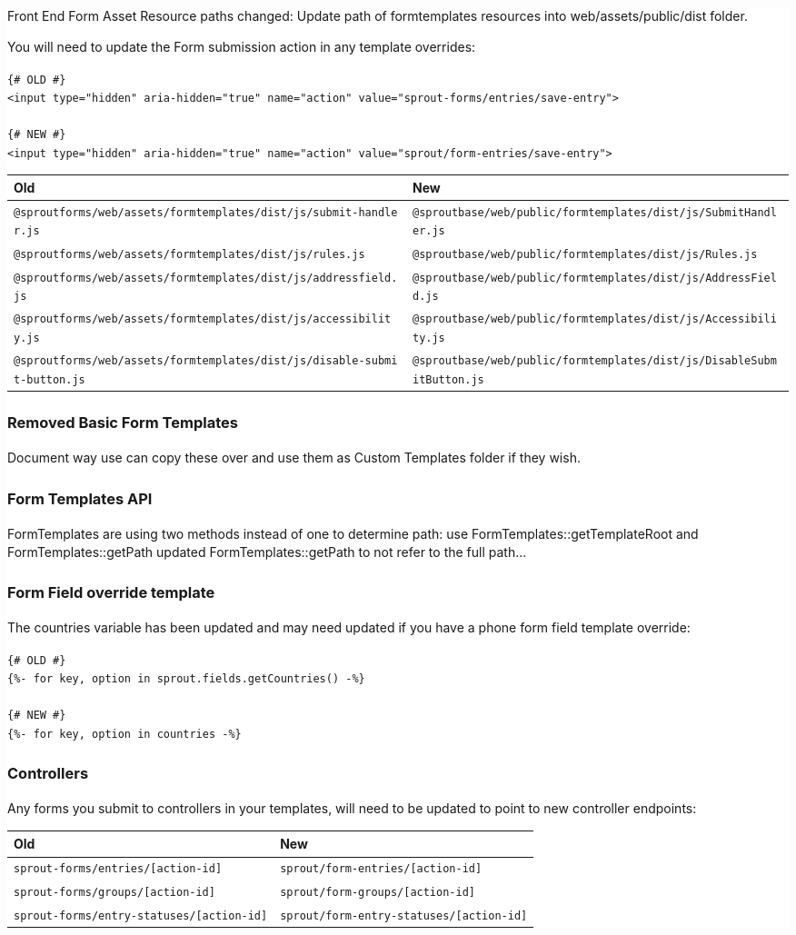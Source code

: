 Front End Form Asset Resource paths changed:
Update path of formtemplates resources into web/assets/public/dist folder.

You will need to update the Form submission action in any template overrides:
``` twig
{# OLD #}
<input type="hidden" aria-hidden="true" name="action" value="sprout-forms/entries/save-entry">

{# NEW #}
<input type="hidden" aria-hidden="true" name="action" value="sprout/form-entries/save-entry">
```

| Old | New |
|:------   |:------   |
| `@sproutforms/web/assets/formtemplates/dist/js/submit-handler.js` | `@sproutbase/web/public/formtemplates/dist/js/SubmitHandler.js` |
| `@sproutforms/web/assets/formtemplates/dist/js/rules.js` | `@sproutbase/web/public/formtemplates/dist/js/Rules.js` |
| `@sproutforms/web/assets/formtemplates/dist/js/addressfield.js` | `@sproutbase/web/public/formtemplates/dist/js/AddressField.js` |
| `@sproutforms/web/assets/formtemplates/dist/js/accessibility.js` | `@sproutbase/web/public/formtemplates/dist/js/Accessibility.js` |
| `@sproutforms/web/assets/formtemplates/dist/js/disable-submit-button.js` | `@sproutbase/web/public/formtemplates/dist/js/DisableSubmitButton.js` |

### Removed Basic Form Templates

Document way use can copy these over and use them as Custom Templates folder if they wish.

### Form Templates API

FormTemplates are using two methods instead of one to determine path:
    use FormTemplates::getTemplateRoot and FormTemplates::getPath
    updated FormTemplates::getPath to not refer to the full path...
    
### Form Field override template

The countries variable has been updated and may need updated if you have a phone form field template override:

``` twig
{# OLD #}
{%- for key, option in sprout.fields.getCountries() -%}

{# NEW #} 
{%- for key, option in countries -%}
```

### Controllers

Any forms you submit to controllers in your templates, will need to be updated to point to new controller endpoints:

| Old | New |
|:------   |:------   |
| `sprout-forms/entries/[action-id]` | `sprout/form-entries/[action-id]` |
| `sprout-forms/groups/[action-id]` | `sprout/form-groups/[action-id]` |
| `sprout-forms/entry-statuses/[action-id]` | `sprout/form-entry-statuses/[action-id]` |
